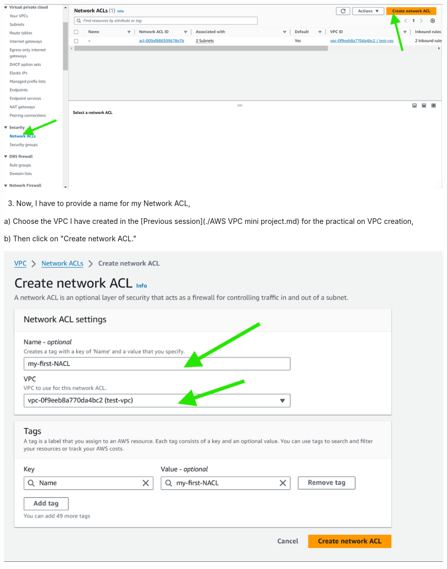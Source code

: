 ![The image shows the Network ACLs](image/images/create-network-ACLs.png)


3. Now, I have to provide a name for my Network ACL,

a) Choose the VPC I have created in the [Previous session](./AWS VPC mini project.md) for the practical on VPC creation,

b) Then click on "Create network ACL."

![The image shows the Network ACLs](image/images/create-network-ACL.png)
